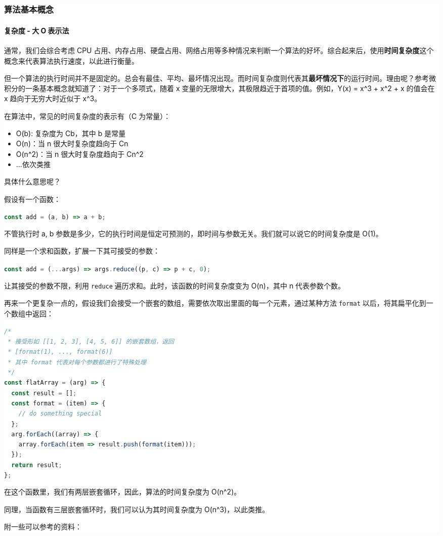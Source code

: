 ### 算法基本概念

#### 复杂度 - 大 O 表示法

通常，我们会综合考虑 CPU 占用、内存占用、硬盘占用、网络占用等多种情况来判断一个算法的好坏。综合起来后，使用**时间复杂度**这个概念来代表算法执行速度，以此进行衡量。

但一个算法的执行时间并不是固定的。总会有最佳、平均、最坏情况出现。而时间复杂度则代表其**最坏情况下**的运行时间。理由呢？参考微积分的一条基本概念就知道了：对于一个多项式，随着 x 变量的无限增大，其极限趋近于首项的值。例如，Y(x) = x^3 + x^2 + x 的值会在 x 趋向于无穷大时近似于 x^3。

在算法中，常见的时间复杂度的表示有（C 为常量）：

- O(b): 复杂度为 Cb，其中 b 是常量
- O(n)：当 n 很大时复杂度趋向于 Cn
- O(n^2)：当 n 很大时复杂度趋向于 Cn^2
- ...依次类推

具体什么意思呢？

假设有一个函数：

```javascript
const add = (a, b) => a + b;
```

不管执行时 a, b 参数是多少，它的执行时间是恒定可预测的，即时间与参数无关。我们就可以说它的时间复杂度是 O(1)。

同样是一个求和函数，扩展一下其可接受的参数：

```javascript
const add = (...args) => args.reduce((p, c) => p + c, 0);
```

让其接受的参数不限，利用 `reduce` 遍历求和。此时，该函数的时间复杂度变为 O(n)，其中 n 代表参数个数。

再来一个更复杂一点的，假设我们会接受一个嵌套的数组，需要依次取出里面的每一个元素，通过某种方法 `format` 以后，将其扁平化到一个数组中返回：

```javascript
/*
 * 接受形如 [[1, 2, 3], [4, 5, 6]] 的嵌套数组，返回
 * [format(1), ..., format(6)]
 * 其中 format 代表对每个参数都进行了特殊处理
 */
const flatArray = (arg) => {
  const result = [];
  const format = (item) => {
    // do something special
  };
  arg.forEach((array) => {
    array.forEach(item => result.push(format(item)));
  });
  return result;
};
```

在这个函数里，我们有两层嵌套循环，因此，算法的时间复杂度为 O(n^2)。

同理，当函数有三层嵌套循环时，我们可以认为其时间复杂度为 O(n^3)，以此类推。

附一些可以参考的资料：
